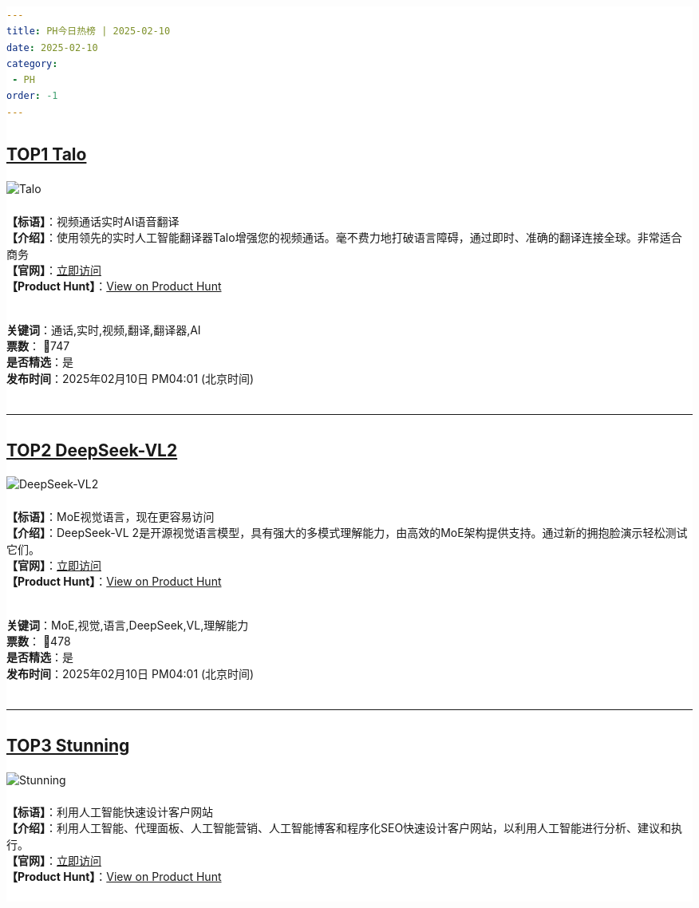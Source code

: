 ```yaml
---
title: PH今日热榜 | 2025-02-10
date: 2025-02-10
category:
 - PH
order: -1
---
```


## [TOP1    Talo](https://www.producthunt.com/posts/talo-ai)
![Talo](https://ph-files.imgix.net/65cc7aee-6b12-4513-8002-55fd89c70118.png?auto=format&fit=crop&frame=1&h=512&w=1024)<br /><br />
**【标语】**：视频通话实时AI语音翻译<br />
**【介绍】**：使用领先的实时人工智能翻译器Talo增强您的视频通话。毫不费力地打破语言障碍，通过即时、准确的翻译连接全球。非常适合商务<br />
**【官网】**：[立即访问](https://www.producthunt.com/r/NVX4NPXXW3WWKK)<br />
**【Product Hunt】**：[View on Product Hunt](https://www.producthunt.com/posts/talo-ai)<br /><br />

**关键词**：通话,实时,视频,翻译,翻译器,AI<br />
**票数**： 🔺747<br />
**是否精选**：是<br />
**发布时间**：2025年02月10日 PM04:01 (北京时间)<br /><br />

---

## [TOP2     DeepSeek-VL2](https://www.producthunt.com/posts/deepseek-vl2)
![ DeepSeek-VL2](https://ph-files.imgix.net/d440447e-5b73-484f-b944-1108521aca1b.jpeg?auto=format&fit=crop&frame=1&h=512&w=1024)<br /><br />
**【标语】**：MoE视觉语言，现在更容易访问<br />
**【介绍】**：DeepSeek-VL 2是开源视觉语言模型，具有强大的多模式理解能力，由高效的MoE架构提供支持。通过新的拥抱脸演示轻松测试它们。<br />
**【官网】**：[立即访问](https://www.producthunt.com/r/WQ2SICANUHAIYV)<br />
**【Product Hunt】**：[View on Product Hunt](https://www.producthunt.com/posts/deepseek-vl2)<br /><br />

**关键词**：MoE,视觉,语言,DeepSeek,VL,理解能力<br />
**票数**： 🔺478<br />
**是否精选**：是<br />
**发布时间**：2025年02月10日 PM04:01 (北京时间)<br /><br />

---

## [TOP3    Stunning](https://www.producthunt.com/posts/stunning-9bbcb88d-5b97-4822-aed6-46f67430eb49)
![Stunning](https://ph-files.imgix.net/e81465ba-aa01-4928-90cf-92b5314ed038.jpeg?auto=format&fit=crop&frame=1&h=512&w=1024)<br /><br />
**【标语】**：利用人工智能快速设计客户网站<br />
**【介绍】**：利用人工智能、代理面板、人工智能营销、人工智能博客和程序化SEO快速设计客户网站，以利用人工智能进行分析、建议和执行。<br />
**【官网】**：[立即访问](https://www.producthunt.com/r/W75RKTKZWJSAT2)<br />
**【Product Hunt】**：[View on Product Hunt](https://www.producthunt.com/posts/stunning-9bbcb88d-5b97-4822-aed6-46f67430eb49)<br /><br />
